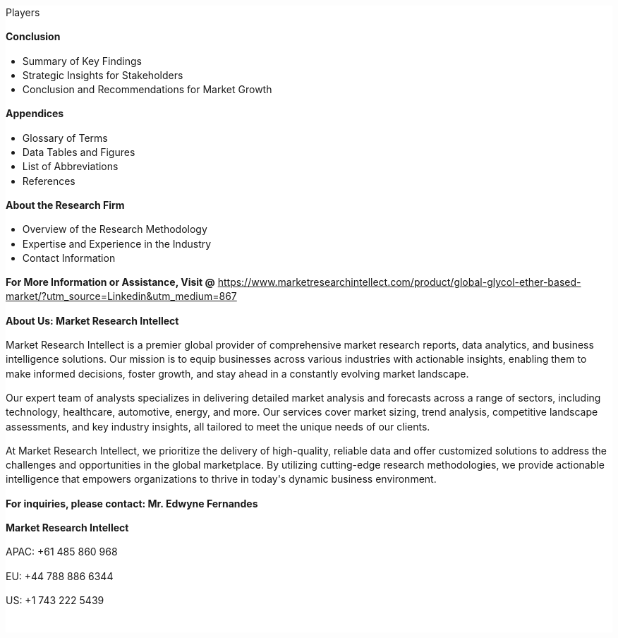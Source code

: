 Players</li></ul><p><strong>Conclusion</strong></p><ul><li>Summary of Key Findings</li><li>Strategic Insights for Stakeholders</li><li>Conclusion and Recommendations for Market Growth</li></ul><p><strong>Appendices</strong></p><ul><li>Glossary of Terms</li><li>Data Tables and Figures</li><li>List of Abbreviations</li><li>References</li></ul><p><strong>About the Research Firm</strong></p><ul><li>Overview of the Research Methodology</li><li>Expertise and Experience in the Industry</li><li>Contact Information</li></ul></div><div class="article-main__content" data-test-id="publishing-text-block"><p><span class="font-[700]"><strong>For More Information or Assistance, Visit @</strong>&nbsp;<a href="https://www.marketresearchintellect.com/product/global-glycol-ether-based-market/?utm_source=Linkedin&utm_medium=867">https://www.marketresearchintellect.com/product/global-glycol-ether-based-market/?utm_source=Linkedin&utm_medium=867</a></span></p><p><strong>About Us: Market Research Intellect</strong></p><p>Market Research Intellect is a premier global provider of comprehensive market research reports, data analytics, and business intelligence solutions. Our mission is to equip businesses across various industries with actionable insights, enabling them to make informed decisions, foster growth, and stay ahead in a constantly evolving market landscape.</p><p>Our expert team of analysts specializes in delivering detailed market analysis and forecasts across a range of sectors, including technology, healthcare, automotive, energy, and more. Our services cover market sizing, trend analysis, competitive landscape assessments, and key industry insights, all tailored to meet the unique needs of our clients.</p><p>At Market Research Intellect, we prioritize the delivery of high-quality, reliable data and offer customized solutions to address the challenges and opportunities in the global marketplace. By utilizing cutting-edge research methodologies, we provide actionable intelligence that empowers organizations to thrive in today's dynamic business environment.</p><p><strong>For inquiries, please contact: Mr. Edwyne Fernandes</strong></p><p><strong>Market Research Intellect</strong></p><p>APAC: +61 485 860 968</p><p>EU: +44 788 886 6344</p><p>US: +1 743 222 5439</p></div><div class="article-main__content" data-test-id="publishing-text-block">&nbsp;</div>